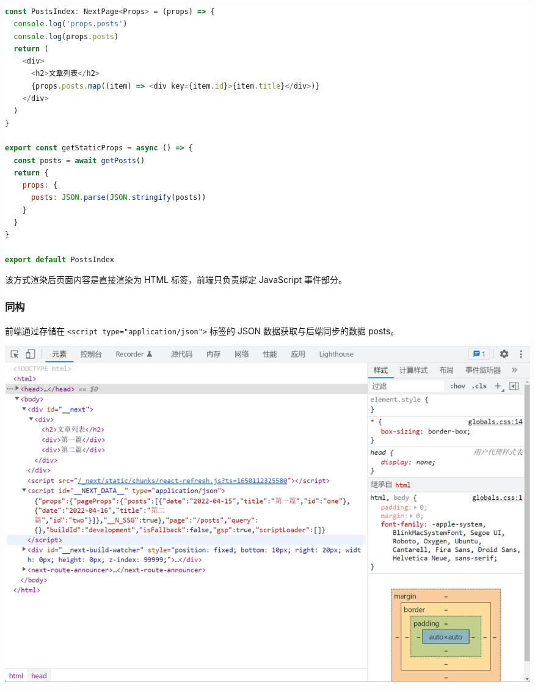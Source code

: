 ```js
const PostsIndex: NextPage<Props> = (props) => {
  console.log('props.posts')
  console.log(props.posts)
  return (
    <div>
      <h2>文章列表</h2>
      {props.posts.map((item) => <div key={item.id}>{item.title}</div>)}
    </div>
  )
}

export const getStaticProps = async () => {
  const posts = await getPosts()
  return {
    props: {
      posts: JSON.parse(JSON.stringify(posts))
    }
  }
}

export default PostsIndex
```

该方式渲染后页面内容是直接渲染为 HTML 标签，前端只负责绑定 JavaScript 事件部分。

### 同构

前端通过存储在 `<script type="application/json">` 标签的 JSON 数据获取与后端同步的数据 posts。 

![SSG 静态页渲染](../_images/nextjs-ssg-demo.jpg)
